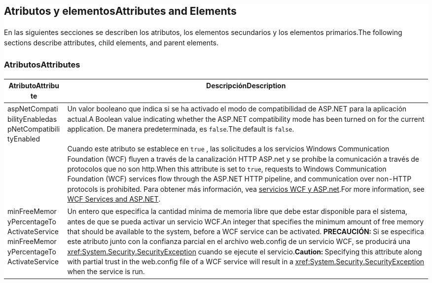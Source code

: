 ## <a name="attributes-and-elements"></a><span data-ttu-id="5d92f-106">Atributos y elementos</span><span class="sxs-lookup"><span data-stu-id="5d92f-106">Attributes and Elements</span></span>  

 <span data-ttu-id="5d92f-107">En las siguientes secciones se describen los atributos, los elementos secundarios y los elementos primarios.</span><span class="sxs-lookup"><span data-stu-id="5d92f-107">The following sections describe attributes, child elements, and parent elements.</span></span>  
  
### <a name="attributes"></a><span data-ttu-id="5d92f-108">Atributos</span><span class="sxs-lookup"><span data-stu-id="5d92f-108">Attributes</span></span>  
  
|<span data-ttu-id="5d92f-109">Atributo</span><span class="sxs-lookup"><span data-stu-id="5d92f-109">Attribute</span></span>|<span data-ttu-id="5d92f-110">Descripción</span><span class="sxs-lookup"><span data-stu-id="5d92f-110">Description</span></span>|  
|---------------|-----------------|  
|<span data-ttu-id="5d92f-111">aspNetCompatibilityEnabled</span><span class="sxs-lookup"><span data-stu-id="5d92f-111">aspNetCompatibilityEnabled</span></span>|<span data-ttu-id="5d92f-112">Un valor booleano que indica si se ha activado el modo de compatibilidad de ASP.NET para la aplicación actual.</span><span class="sxs-lookup"><span data-stu-id="5d92f-112">A Boolean value indicating whether the ASP.NET compatibility mode has been turned on for the current application.</span></span> <span data-ttu-id="5d92f-113">De manera predeterminada, es `false`.</span><span class="sxs-lookup"><span data-stu-id="5d92f-113">The default is `false`.</span></span><br /><br /> <span data-ttu-id="5d92f-114">Cuando este atributo se establece en `true` , las solicitudes a los servicios Windows Communication Foundation (WCF) fluyen a través de la canalización HTTP ASP.net y se prohíbe la comunicación a través de protocolos que no son http.</span><span class="sxs-lookup"><span data-stu-id="5d92f-114">When this attribute is set to `true`, requests to Windows Communication Foundation (WCF) services flow through the ASP.NET HTTP pipeline, and communication over non-HTTP protocols is prohibited.</span></span> <span data-ttu-id="5d92f-115">Para obtener más información, vea [servicios WCF y ASP.net](../../../wcf/feature-details/wcf-services-and-aspnet.md).</span><span class="sxs-lookup"><span data-stu-id="5d92f-115">For more information, see [WCF Services and ASP.NET](../../../wcf/feature-details/wcf-services-and-aspnet.md).</span></span>|  
|<span data-ttu-id="5d92f-116">minFreeMemoryPercentageToActivateService</span><span class="sxs-lookup"><span data-stu-id="5d92f-116">minFreeMemoryPercentageToActivateService</span></span>|<span data-ttu-id="5d92f-117">Un entero que especifica la cantidad mínima de memoria libre que debe estar disponible para el sistema, antes de que se pueda activar un servicio WCF.</span><span class="sxs-lookup"><span data-stu-id="5d92f-117">An integer that specifies the minimum amount of free memory that should be available to the system, before a WCF service can be activated.</span></span> <span data-ttu-id="5d92f-118">**PRECAUCIÓN:**  Si se especifica este atributo junto con la confianza parcial en el archivo web.config de un servicio WCF, se producirá una <xref:System.Security.SecurityException> cuando se ejecute el servicio.</span><span class="sxs-lookup"><span data-stu-id="5d92f-118">**Caution:**  Specifying this attribute along with partial trust in the web.config file of a WCF service will result in a <xref:System.Security.SecurityException> when the service is run.</span></span>|  